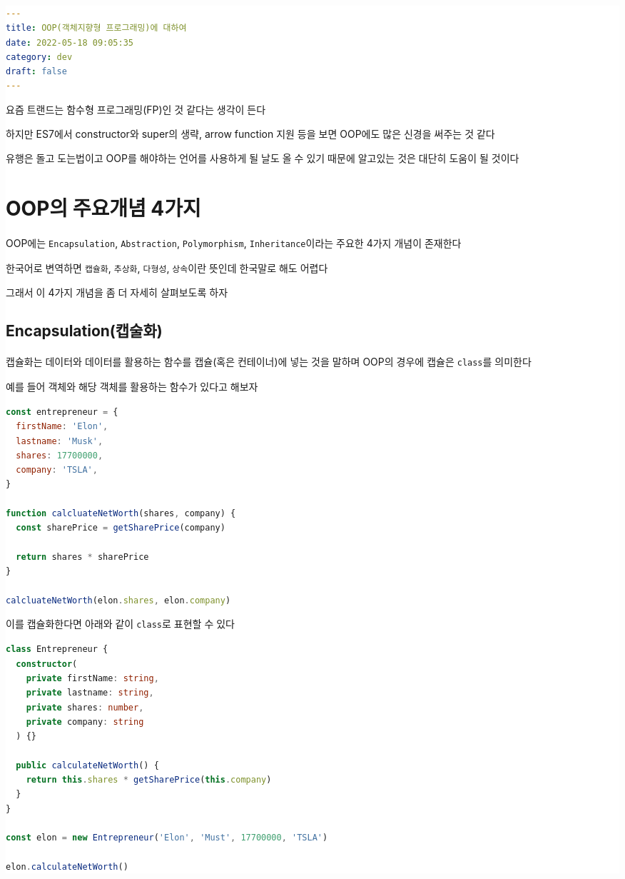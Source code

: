 ```yaml
---
title: OOP(객체지향형 프로그래밍)에 대하여
date: 2022-05-18 09:05:35
category: dev
draft: false
---
```


요즘 트랜드는 함수형 프로그래밍(FP)인 것 같다는 생각이 든다

하지만 ES7에서 constructor와 super의 생략, arrow function 지원 등을 보면 OOP에도 많은 신경을 써주는 것 같다

유행은 돌고 도는법이고 OOP를 해야하는 언어를 사용하게 될 날도 올 수 있기 때문에 알고있는 것은 대단히 도움이 될 것이다

# OOP의 주요개념 4가지

OOP에는 `Encapsulation`, `Abstraction`, `Polymorphism`, `Inheritance`이라는 주요한 4가지 개념이 존재한다

한국어로 변역하면 `캡슐화`, `추상화`, `다형성`, `상속`이란 뜻인데 한국말로 해도 어렵다

그래서 이 4가지 개념을 좀 더 자세히 살펴보도록 하자

## Encapsulation(캡술화)

캡슐화는 데이터와 데이터를 활용하는 함수를 캡슐(혹은 컨테이너)에 넣는 것을 말하며 OOP의 경우에 캡슐은 `class`를 의미한다

예를 들어 객체와 해당 객체를 활용하는 함수가 있다고 해보자

```js
const entrepreneur = {
  firstName: 'Elon',
  lastname: 'Musk',
  shares: 17700000,
  company: 'TSLA',
}

function calcluateNetWorth(shares, company) {
  const sharePrice = getSharePrice(company)

  return shares * sharePrice
}

calcluateNetWorth(elon.shares, elon.company)
```

이를 캡슐화한다면 아래와 같이 `class`로 표현할 수 있다

```ts
class Entrepreneur {
  constructor(
    private firstName: string,
    private lastname: string,
    private shares: number,
    private company: string
  ) {}

  public calculateNetWorth() {
    return this.shares * getSharePrice(this.company)
  }
}

const elon = new Entrepreneur('Elon', 'Must', 17700000, 'TSLA')

elon.calculateNetWorth()
```
